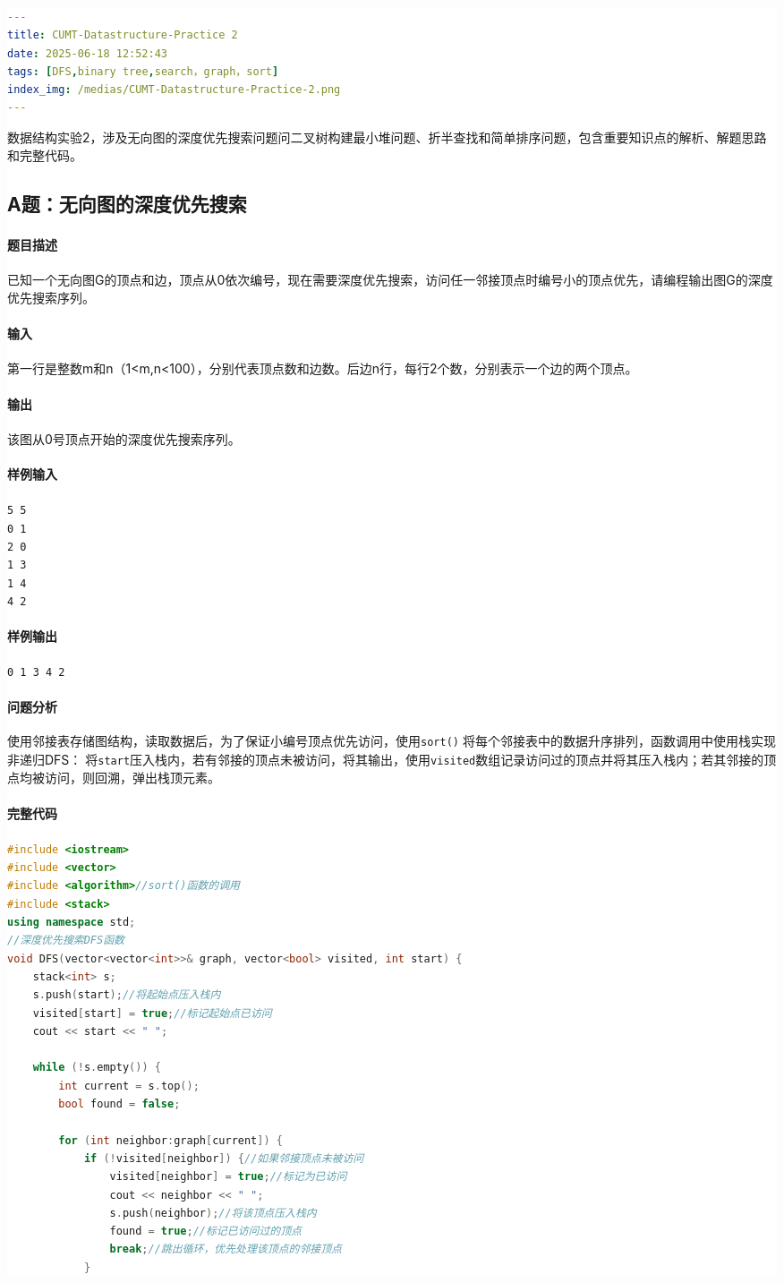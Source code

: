 ```yaml
---
title: CUMT-Datastructure-Practice 2
date: 2025-06-18 12:52:43
tags: [DFS,binary tree,search，graph，sort]
index_img: /medias/CUMT-Datastructure-Practice-2.png
---
```


数据结构实验2，涉及无向图的深度优先搜索问题问二叉树构建最小堆问题、折半查找和简单排序问题，包含重要知识点的解析、解题思路和完整代码。

 

## A题：无向图的深度优先搜索
#### 题目描述
已知一个无向图G的顶点和边，顶点从0依次编号，现在需要深度优先搜索，访问任一邻接顶点时编号小的顶点优先，请编程输出图G的深度优先搜索序列。
#### 输入
第一行是整数m和n（1<m,n<100），分别代表顶点数和边数。后边n行，每行2个数，分别表示一个边的两个顶点。
#### 输出
该图从0号顶点开始的深度优先搜索序列。
#### 样例输入 
```
5 5
0 1
2 0
1 3
1 4
4 2
```
#### 样例输出 
```
0 1 3 4 2
```
#### 问题分析
使用邻接表存储图结构，读取数据后，为了保证小编号顶点优先访问，使用```sort()```	将每个邻接表中的数据升序排列，函数调用中使用栈实现非递归DFS：
将```start```压入栈内，若有邻接的顶点未被访问，将其输出，使用```visited```数组记录访问过的顶点并将其压入栈内；若其邻接的顶点均被访问，则回溯，弹出栈顶元素。
#### 完整代码
```cpp
#include <iostream>
#include <vector>
#include <algorithm>//sort()函数的调用
#include <stack>
using namespace std;
//深度优先搜索DFS函数
void DFS(vector<vector<int>>& graph, vector<bool> visited, int start) {
	stack<int> s;
	s.push(start);//将起始点压入栈内
	visited[start] = true;//标记起始点已访问
	cout << start << " ";

	while (!s.empty()) {
		int current = s.top();
		bool found = false;

		for (int neighbor:graph[current]) {
			if (!visited[neighbor]) {//如果邻接顶点未被访问
				visited[neighbor] = true;//标记为已访问
				cout << neighbor << " ";
				s.push(neighbor);//将该顶点压入栈内
				found = true;//标记已访问过的顶点
				break;//跳出循环，优先处理该顶点的邻接顶点
			}
```